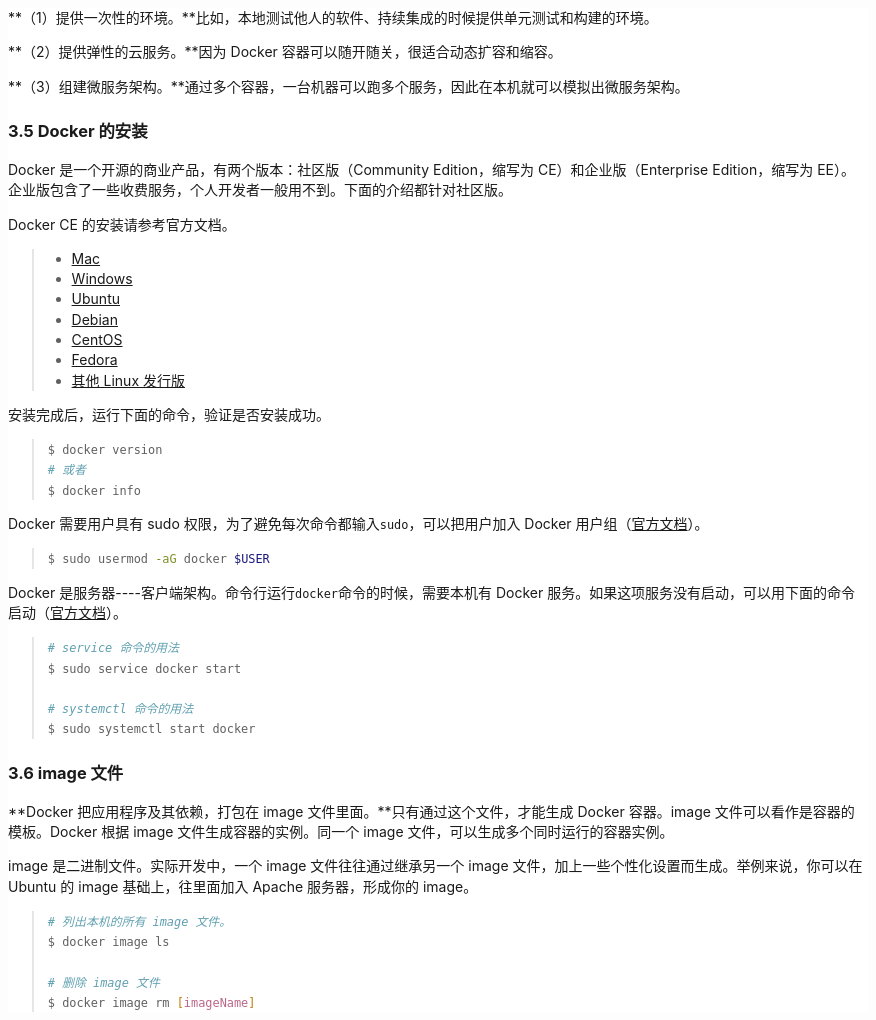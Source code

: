**（1）提供一次性的环境。**比如，本地测试他人的软件、持续集成的时候提供单元测试和构建的环境。

**（2）提供弹性的云服务。**因为 Docker 容器可以随开随关，很适合动态扩容和缩容。

**（3）组建微服务架构。**通过多个容器，一台机器可以跑多个服务，因此在本机就可以模拟出微服务架构。

### 3.5 Docker 的安装

Docker 是一个开源的商业产品，有两个版本：社区版（Community Edition，缩写为 CE）和企业版（Enterprise Edition，缩写为 EE）。企业版包含了一些收费服务，个人开发者一般用不到。下面的介绍都针对社区版。

Docker CE 的安装请参考官方文档。

> - [Mac](https://docs.docker.com/docker-for-mac/install/)
> - [Windows](https://docs.docker.com/docker-for-windows/install/)
> - [Ubuntu](https://docs.docker.com/install/linux/docker-ce/ubuntu/)
> - [Debian](https://docs.docker.com/install/linux/docker-ce/debian/)
> - [CentOS](https://docs.docker.com/install/linux/docker-ce/centos/)
> - [Fedora](https://docs.docker.com/install/linux/docker-ce/fedora/)
> - [其他 Linux 发行版](https://docs.docker.com/install/linux/docker-ce/binaries/)

安装完成后，运行下面的命令，验证是否安装成功。

> ```bash
> $ docker version
> # 或者
> $ docker info
> ```

Docker 需要用户具有 sudo 权限，为了避免每次命令都输入`sudo`，可以把用户加入 Docker 用户组（[官方文档](https://docs.docker.com/install/linux/linux-postinstall/#manage-docker-as-a-non-root-user)）。

> ```bash
> $ sudo usermod -aG docker $USER
> ```

Docker 是服务器----客户端架构。命令行运行`docker`命令的时候，需要本机有 Docker 服务。如果这项服务没有启动，可以用下面的命令启动（[官方文档](https://docs.docker.com/config/daemon/systemd/)）。

> ```bash
> # service 命令的用法
> $ sudo service docker start
> 
> # systemctl 命令的用法
> $ sudo systemctl start docker
> ```

### 3.6 image 文件

**Docker 把应用程序及其依赖，打包在 image 文件里面。**只有通过这个文件，才能生成 Docker 容器。image 文件可以看作是容器的模板。Docker 根据 image 文件生成容器的实例。同一个 image 文件，可以生成多个同时运行的容器实例。

image 是二进制文件。实际开发中，一个 image 文件往往通过继承另一个 image 文件，加上一些个性化设置而生成。举例来说，你可以在 Ubuntu 的 image 基础上，往里面加入 Apache 服务器，形成你的 image。

> ```bash
> # 列出本机的所有 image 文件。
> $ docker image ls
> 
> # 删除 image 文件
> $ docker image rm [imageName]
> ```
